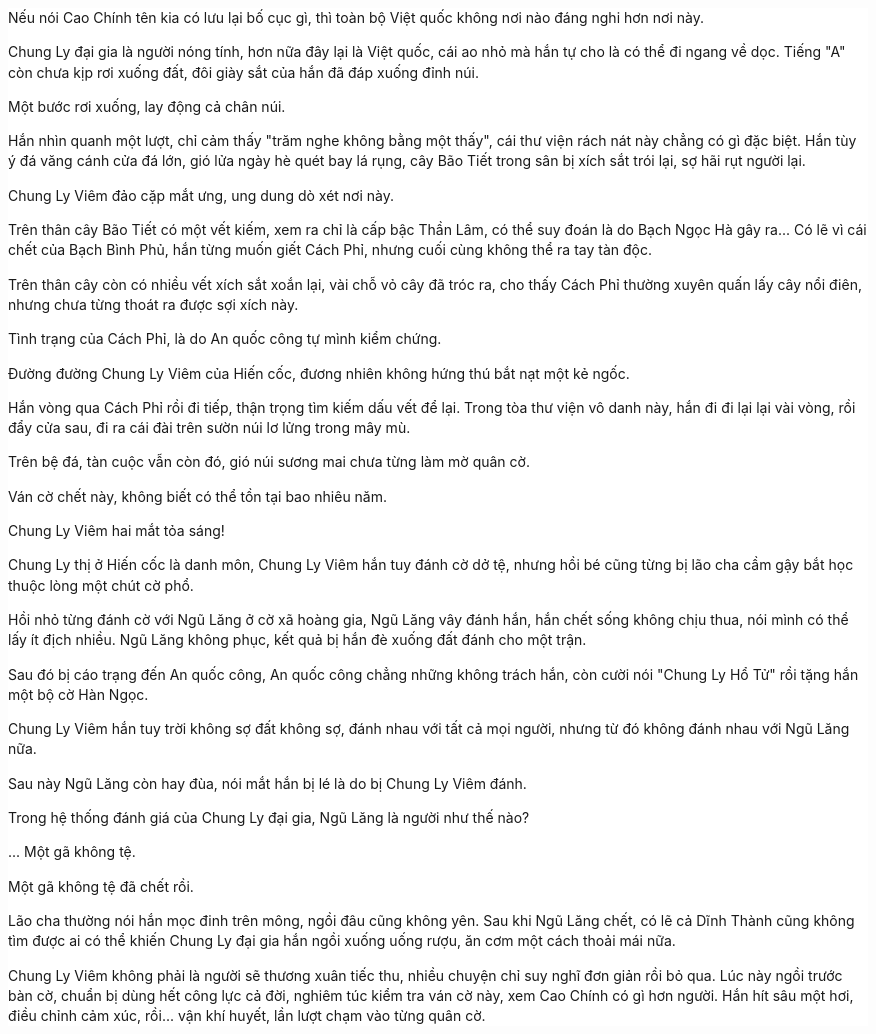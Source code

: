 Nếu nói Cao Chính tên kia có lưu lại bố cục gì, thì toàn bộ Việt quốc không nơi nào đáng nghi hơn nơi này.

Chung Ly đại gia là người nóng tính, hơn nữa đây lại là Việt quốc, cái ao nhỏ mà hắn tự cho là có thể đi ngang về dọc. Tiếng "A" còn chưa kịp rơi xuống đất, đôi giày sắt của hắn đã đáp xuống đỉnh núi.

Một bước rơi xuống, lay động cả chân núi.

Hắn nhìn quanh một lượt, chỉ cảm thấy "trăm nghe không bằng một thấy", cái thư viện rách nát này chẳng có gì đặc biệt. Hắn tùy ý đá văng cánh cửa đá lớn, gió lửa ngày hè quét bay lá rụng, cây Bão Tiết trong sân bị xích sắt trói lại, sợ hãi rụt người lại.

Chung Ly Viêm đảo cặp mắt ưng, ung dung dò xét nơi này.

Trên thân cây Bão Tiết có một vết kiếm, xem ra chỉ là cấp bậc Thần Lâm, có thể suy đoán là do Bạch Ngọc Hà gây ra... Có lẽ vì cái chết của Bạch Bình Phủ, hắn từng muốn giết Cách Phỉ, nhưng cuối cùng không thể ra tay tàn độc.

Trên thân cây còn có nhiều vết xích sắt xoắn lại, vài chỗ vỏ cây đã tróc ra, cho thấy Cách Phỉ thường xuyên quấn lấy cây nổi điên, nhưng chưa từng thoát ra được sợi xích này.

Tình trạng của Cách Phỉ, là do An quốc công tự mình kiểm chứng.

Đường đường Chung Ly Viêm của Hiến cốc, đương nhiên không hứng thú bắt nạt một kẻ ngốc.

Hắn vòng qua Cách Phỉ rồi đi tiếp, thận trọng tìm kiếm dấu vết để lại. Trong tòa thư viện vô danh này, hắn đi đi lại lại vài vòng, rồi đẩy cửa sau, đi ra cái đài trên sườn núi lơ lửng trong mây mù.

Trên bệ đá, tàn cuộc vẫn còn đó, gió núi sương mai chưa từng làm mờ quân cờ.

Ván cờ chết này, không biết có thể tồn tại bao nhiêu năm.

Chung Ly Viêm hai mắt tỏa sáng!

Chung Ly thị ở Hiến cốc là danh môn, Chung Ly Viêm hắn tuy đánh cờ dở tệ, nhưng hồi bé cũng từng bị lão cha cầm gậy bắt học thuộc lòng một chút cờ phổ.

Hồi nhỏ từng đánh cờ với Ngũ Lăng ở cờ xã hoàng gia, Ngũ Lăng vây đánh hắn, hắn chết sống không chịu thua, nói mình có thể lấy ít địch nhiều. Ngũ Lăng không phục, kết quả bị hắn đè xuống đất đánh cho một trận.

Sau đó bị cáo trạng đến An quốc công, An quốc công chẳng những không trách hắn, còn cười nói "Chung Ly Hổ Tử" rồi tặng hắn một bộ cờ Hàn Ngọc.

Chung Ly Viêm hắn tuy trời không sợ đất không sợ, đánh nhau với tất cả mọi người, nhưng từ đó không đánh nhau với Ngũ Lăng nữa.

Sau này Ngũ Lăng còn hay đùa, nói mắt hắn bị lé là do bị Chung Ly Viêm đánh.

Trong hệ thống đánh giá của Chung Ly đại gia, Ngũ Lăng là người như thế nào?

... Một gã không tệ.

Một gã không tệ đã chết rồi.

Lão cha thường nói hắn mọc đinh trên mông, ngồi đâu cũng không yên. Sau khi Ngũ Lăng chết, có lẽ cả Dĩnh Thành cũng không tìm được ai có thể khiến Chung Ly đại gia hắn ngồi xuống uống rượu, ăn cơm một cách thoải mái nữa.

Chung Ly Viêm không phải là người sẽ thương xuân tiếc thu, nhiều chuyện chỉ suy nghĩ đơn giản rồi bỏ qua. Lúc này ngồi trước bàn cờ, chuẩn bị dùng hết công lực cả đời, nghiêm túc kiểm tra ván cờ này, xem Cao Chính có gì hơn người. Hắn hít sâu một hơi, điều chỉnh cảm xúc, rồi... vận khí huyết, lần lượt chạm vào từng quân cờ.
